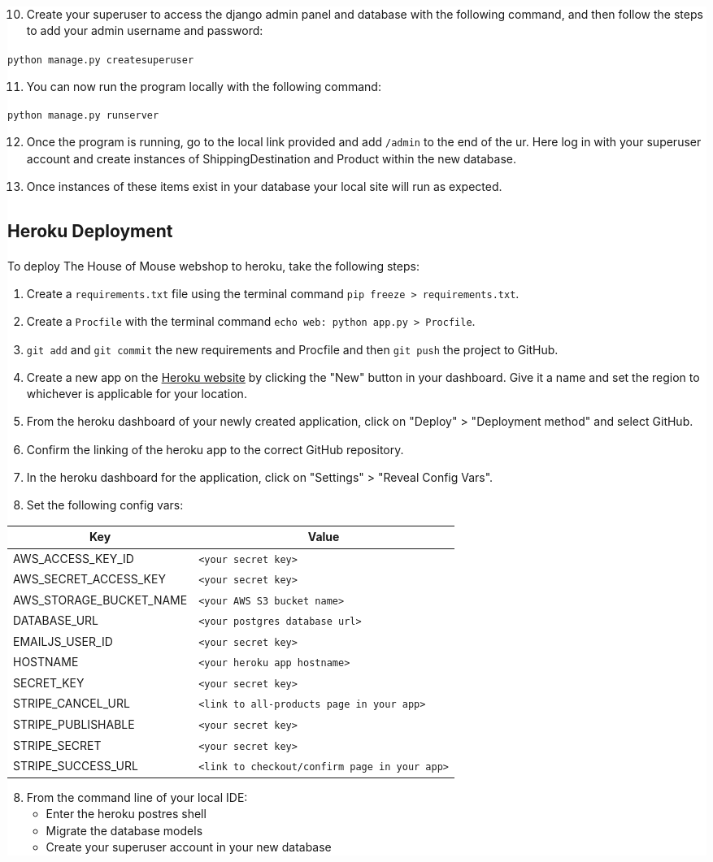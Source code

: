 10. Create your superuser to access the django admin panel and database with the following command, and then follow the steps to add your admin username and password:
```
python manage.py createsuperuser
```

11. You can now run the program locally with the following command: 
```
python manage.py runserver
```

12. Once the program is running, go to the local link provided and add `/admin` to the end of the ur. Here log in with your superuser account and create instances of ShippingDestination and Product within the new database.

13. Once instances of these items exist in your database your local site will run as expected.


## Heroku Deployment

To deploy The House of Mouse webshop to heroku, take the following steps:

1. Create a `requirements.txt` file using the terminal command `pip freeze > requirements.txt`.

2. Create a `Procfile` with the terminal command `echo web: python app.py > Procfile`.

3. `git add` and `git commit` the new requirements and Procfile and then `git push` the project to GitHub.

3. Create a new app on the [Heroku website](https://dashboard.heroku.com/apps) by clicking the "New" button in your dashboard. Give it a name and set the region to whichever is applicable for your location.

4. From the heroku dashboard of your newly created application, click on "Deploy" > "Deployment method" and select GitHub.

5. Confirm the linking of the heroku app to the correct GitHub repository.

6. In the heroku dashboard for the application, click on "Settings" > "Reveal Config Vars".

7. Set the following config vars:

| Key | Value |
--- | ---
AWS_ACCESS_KEY_ID | `<your secret key>`
AWS_SECRET_ACCESS_KEY | `<your secret key>`
AWS_STORAGE_BUCKET_NAME | `<your AWS S3 bucket name>`
DATABASE_URL | `<your postgres database url>`
EMAILJS_USER_ID | `<your secret key>`
HOSTNAME | `<your heroku app hostname>`
SECRET_KEY | `<your secret key>`
STRIPE_CANCEL_URL | `<link to all-products page in your app>`
STRIPE_PUBLISHABLE | `<your secret key>`
STRIPE_SECRET | `<your secret key>`
STRIPE_SUCCESS_URL | `<link to checkout/confirm page in your app>`

8. From the command line of your local IDE:
    - Enter the heroku postres shell 
    - Migrate the database models 
    - Create your superuser account in your new database
    